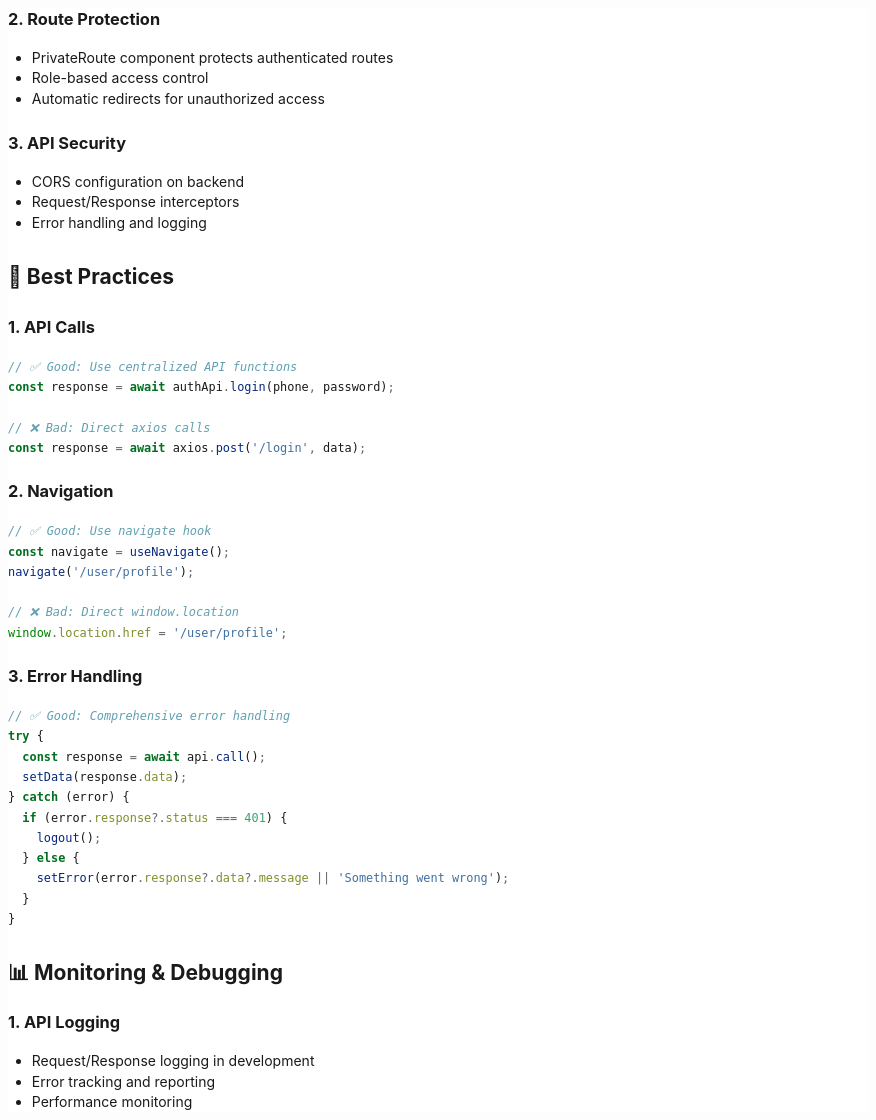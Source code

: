 ### 2. **Route Protection**
- PrivateRoute component protects authenticated routes
- Role-based access control
- Automatic redirects for unauthorized access

### 3. **API Security**
- CORS configuration on backend
- Request/Response interceptors
- Error handling and logging

## 🚀 Best Practices

### 1. **API Calls**
```javascript
// ✅ Good: Use centralized API functions
const response = await authApi.login(phone, password);

// ❌ Bad: Direct axios calls
const response = await axios.post('/login', data);
```

### 2. **Navigation**
```javascript
// ✅ Good: Use navigate hook
const navigate = useNavigate();
navigate('/user/profile');

// ❌ Bad: Direct window.location
window.location.href = '/user/profile';
```

### 3. **Error Handling**
```javascript
// ✅ Good: Comprehensive error handling
try {
  const response = await api.call();
  setData(response.data);
} catch (error) {
  if (error.response?.status === 401) {
    logout();
  } else {
    setError(error.response?.data?.message || 'Something went wrong');
  }
}
```

## 📊 Monitoring & Debugging

### 1. **API Logging**
- Request/Response logging in development
- Error tracking and reporting
- Performance monitoring
